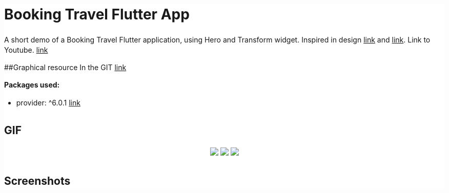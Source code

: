 # Booking Travel Flutter App

A short demo of a Booking Travel Flutter application, using Hero and Transform widget. Inspired in design [link](https://dribbble.com/shots/6510521-Travel-App-for-booking-unique-experience) and [link](https://github.com/MarcusNg/flutter_travel_ui/tree/master/lib).
Link to Youtube. [link](https://youtu.be/5TvFAogRsWk)

##Graphical resource
In the GIT [link](https://github.com/MarcusNg/flutter_travel_ui/tree/master/lib)

**Packages used:**
- provider: ^6.0.1 [link](https://pub.dev/packages/provider)

## GIF
<p align="center">
<img src="screenshots/1.gif" height="700">
<img src="screenshots/2.gif" height="700">
<img src="screenshots/3.gif" height="700">
</p>

## Screenshots
<p align="center">
